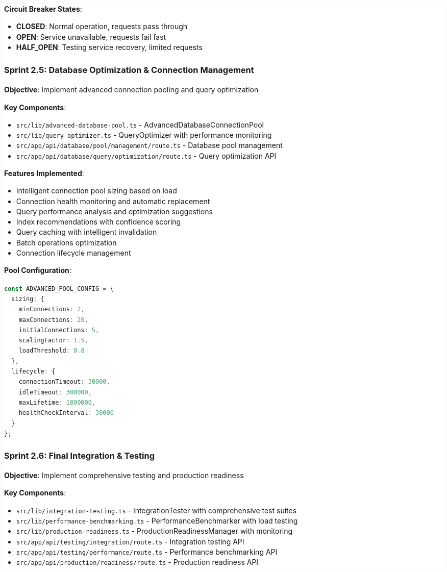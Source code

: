 **Circuit Breaker States**:
- **CLOSED**: Normal operation, requests pass through
- **OPEN**: Service unavailable, requests fail fast
- **HALF_OPEN**: Testing service recovery, limited requests

### Sprint 2.5: Database Optimization & Connection Management

**Objective**: Implement advanced connection pooling and query optimization

**Key Components**:
- `src/lib/advanced-database-pool.ts` - AdvancedDatabaseConnectionPool
- `src/lib/query-optimizer.ts` - QueryOptimizer with performance monitoring
- `src/app/api/database/pool/management/route.ts` - Database pool management
- `src/app/api/database/query/optimization/route.ts` - Query optimization API

**Features Implemented**:
- Intelligent connection pool sizing based on load
- Connection health monitoring and automatic replacement
- Query performance analysis and optimization suggestions
- Index recommendations with confidence scoring
- Query caching with intelligent invalidation
- Batch operations optimization
- Connection lifecycle management

**Pool Configuration**:
```typescript
const ADVANCED_POOL_CONFIG = {
  sizing: {
    minConnections: 2,
    maxConnections: 20,
    initialConnections: 5,
    scalingFactor: 1.5,
    loadThreshold: 0.8
  },
  lifecycle: {
    connectionTimeout: 30000,
    idleTimeout: 300000,
    maxLifetime: 1800000,
    healthCheckInterval: 30000
  }
};
```

### Sprint 2.6: Final Integration & Testing

**Objective**: Implement comprehensive testing and production readiness

**Key Components**:
- `src/lib/integration-testing.ts` - IntegrationTester with comprehensive test suites
- `src/lib/performance-benchmarking.ts` - PerformanceBenchmarker with load testing
- `src/lib/production-readiness.ts` - ProductionReadinessManager with monitoring
- `src/app/api/testing/integration/route.ts` - Integration testing API
- `src/app/api/testing/performance/route.ts` - Performance benchmarking API
- `src/app/api/production/readiness/route.ts` - Production readiness API
